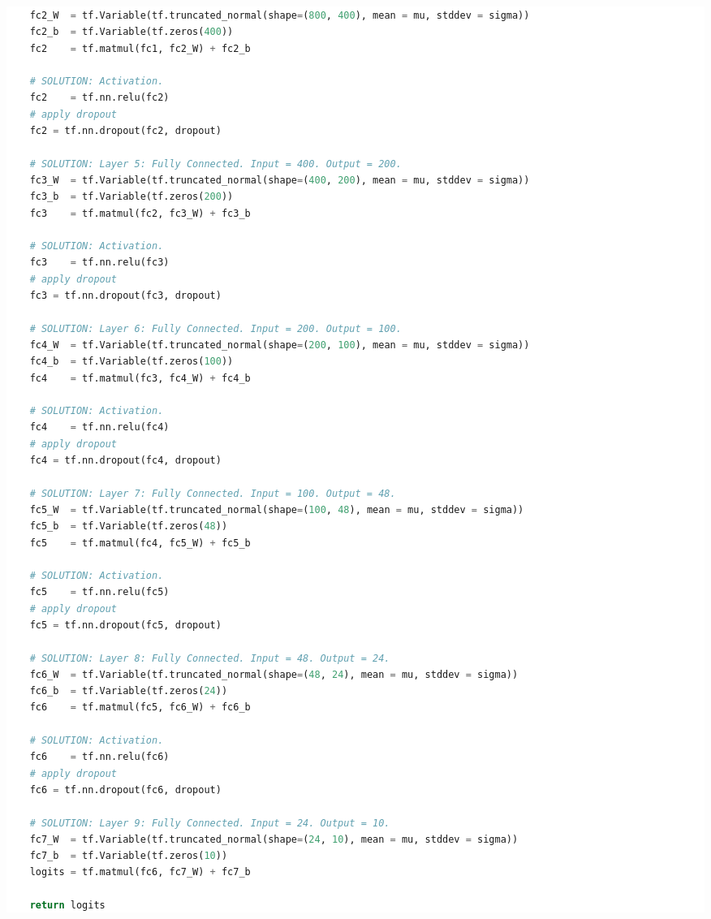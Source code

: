 ```python
    fc2_W  = tf.Variable(tf.truncated_normal(shape=(800, 400), mean = mu, stddev = sigma))
    fc2_b  = tf.Variable(tf.zeros(400))
    fc2    = tf.matmul(fc1, fc2_W) + fc2_b
    
    # SOLUTION: Activation.
    fc2    = tf.nn.relu(fc2)
    # apply dropout
    fc2 = tf.nn.dropout(fc2, dropout)
    
    # SOLUTION: Layer 5: Fully Connected. Input = 400. Output = 200.
    fc3_W  = tf.Variable(tf.truncated_normal(shape=(400, 200), mean = mu, stddev = sigma))
    fc3_b  = tf.Variable(tf.zeros(200))
    fc3    = tf.matmul(fc2, fc3_W) + fc3_b
    
    # SOLUTION: Activation.
    fc3    = tf.nn.relu(fc3)
    # apply dropout
    fc3 = tf.nn.dropout(fc3, dropout)
                        
    # SOLUTION: Layer 6: Fully Connected. Input = 200. Output = 100.
    fc4_W  = tf.Variable(tf.truncated_normal(shape=(200, 100), mean = mu, stddev = sigma))
    fc4_b  = tf.Variable(tf.zeros(100))
    fc4    = tf.matmul(fc3, fc4_W) + fc4_b
    
    # SOLUTION: Activation.
    fc4    = tf.nn.relu(fc4)
    # apply dropout
    fc4 = tf.nn.dropout(fc4, dropout)
    
    # SOLUTION: Layer 7: Fully Connected. Input = 100. Output = 48.
    fc5_W  = tf.Variable(tf.truncated_normal(shape=(100, 48), mean = mu, stddev = sigma))
    fc5_b  = tf.Variable(tf.zeros(48))
    fc5    = tf.matmul(fc4, fc5_W) + fc5_b
    
    # SOLUTION: Activation.
    fc5    = tf.nn.relu(fc5)
    # apply dropout
    fc5 = tf.nn.dropout(fc5, dropout)
    
    # SOLUTION: Layer 8: Fully Connected. Input = 48. Output = 24.
    fc6_W  = tf.Variable(tf.truncated_normal(shape=(48, 24), mean = mu, stddev = sigma))
    fc6_b  = tf.Variable(tf.zeros(24))
    fc6    = tf.matmul(fc5, fc6_W) + fc6_b
    
    # SOLUTION: Activation.
    fc6    = tf.nn.relu(fc6)
    # apply dropout
    fc6 = tf.nn.dropout(fc6, dropout)
    
    # SOLUTION: Layer 9: Fully Connected. Input = 24. Output = 10.
    fc7_W  = tf.Variable(tf.truncated_normal(shape=(24, 10), mean = mu, stddev = sigma))
    fc7_b  = tf.Variable(tf.zeros(10))
    logits = tf.matmul(fc6, fc7_W) + fc7_b
    
    return logits
```
